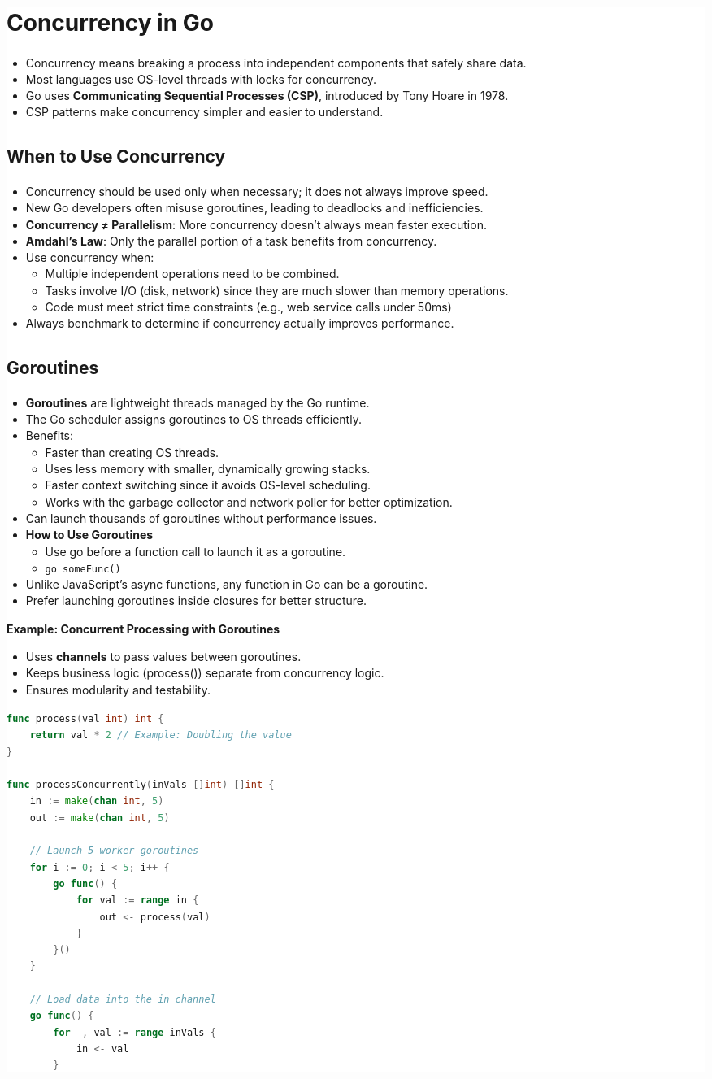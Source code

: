 # Concurrency in Go

- Concurrency means breaking a process into independent components that safely share data.
- Most languages use OS-level threads with locks for concurrency.
- Go uses **Communicating Sequential Processes (CSP)**, introduced by Tony Hoare in 1978.
- CSP patterns make concurrency simpler and easier to understand.

## When to Use Concurrency

- Concurrency should be used only when necessary; it does not always improve speed.
- New Go developers often misuse goroutines, leading to deadlocks and inefficiencies.
- **Concurrency ≠ Parallelism**: More concurrency doesn’t always mean faster execution.
- **Amdahl’s Law**: Only the parallel portion of a task benefits from concurrency.
- Use concurrency when:
    - Multiple independent operations need to be combined.
    - Tasks involve I/O (disk, network) since they are much slower than memory operations.
    - Code must meet strict time constraints (e.g., web service calls under 50ms)
- Always benchmark to determine if concurrency actually improves performance.

## Goroutines

- **Goroutines** are lightweight threads managed by the Go runtime.
- The Go scheduler assigns goroutines to OS threads efficiently.
- Benefits:
    - Faster than creating OS threads.
    - Uses less memory with smaller, dynamically growing stacks.
    - Faster context switching since it avoids OS-level scheduling.
    - Works with the garbage collector and network poller for better optimization.
- Can launch thousands of goroutines without performance issues.
- **How to Use Goroutines**
    - Use go before a function call to launch it as a goroutine.
    - `go someFunc()`
- Unlike JavaScript’s async functions, any function in Go can be a goroutine.
- Prefer launching goroutines inside closures for better structure.

**Example: Concurrent Processing with Goroutines**

- Uses **channels** to pass values between goroutines.
- Keeps business logic (process()) separate from concurrency logic.
- Ensures modularity and testability.

````go
func process(val int) int {
    return val * 2 // Example: Doubling the value
}

func processConcurrently(inVals []int) []int {
    in := make(chan int, 5)
    out := make(chan int, 5)

    // Launch 5 worker goroutines
    for i := 0; i < 5; i++ {
        go func() {
            for val := range in {
                out <- process(val)
            }
        }()
    }

    // Load data into the in channel
    go func() {
        for _, val := range inVals {
            in <- val
        }
````